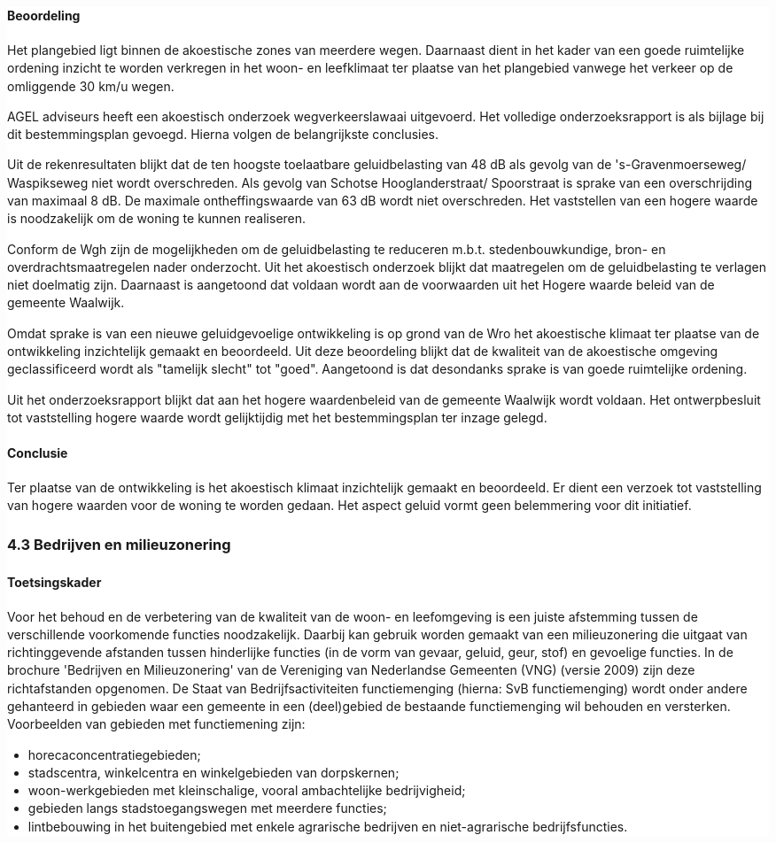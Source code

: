 #### Beoordeling

Het plangebied ligt binnen de akoestische zones van meerdere wegen. Daarnaast dient in het kader van een goede ruimtelijke ordening inzicht te worden verkregen in het woon- en leefklimaat ter plaatse van het plangebied vanwege het verkeer op de omliggende 30 km/u wegen.

AGEL adviseurs heeft een akoestisch onderzoek wegverkeerslawaai uitgevoerd. Het volledige onderzoeksrapport is als bijlage bij dit bestemmingsplan gevoegd. Hierna volgen de belangrijkste conclusies.

Uit de rekenresultaten blijkt dat de ten hoogste toelaatbare geluidbelasting van 48 dB als gevolg van de 's-Gravenmoerseweg/ Waspikseweg niet wordt overschreden. Als gevolg van Schotse Hooglanderstraat/ Spoorstraat is sprake van een overschrijding van maximaal 8 dB. De maximale ontheffingswaarde van 63 dB wordt niet overschreden. Het vaststellen van een hogere waarde is noodzakelijk om de woning te kunnen realiseren. 

Conform de Wgh zijn de mogelijkheden om de geluidbelasting te reduceren m.b.t. stedenbouwkundige, bron- en overdrachtsmaatregelen nader onderzocht. Uit het akoestisch onderzoek blijkt dat maatregelen om de geluidbelasting te verlagen niet doelmatig zijn. Daarnaast is aangetoond dat voldaan wordt aan de voorwaarden uit het Hogere waarde beleid van de gemeente Waalwijk. 

Omdat sprake is van een nieuwe geluidgevoelige ontwikkeling is op grond van de Wro het akoestische klimaat ter plaatse van de ontwikkeling inzichtelijk gemaakt en beoordeeld. Uit deze beoordeling blijkt dat de kwaliteit van de akoestische omgeving geclassificeerd wordt als "tamelijk slecht" tot "goed". Aangetoond is dat desondanks sprake is van goede ruimtelijke ordening.

Uit het onderzoeksrapport blijkt dat aan het hogere waardenbeleid van de gemeente Waalwijk wordt voldaan. Het ontwerpbesluit tot vaststelling hogere waarde wordt gelijktijdig met het bestemmingsplan ter inzage gelegd.

#### Conclusie

Ter plaatse van de ontwikkeling is het akoestisch klimaat inzichtelijk gemaakt en beoordeeld. Er dient een verzoek tot vaststelling van hogere waarden voor de woning te worden gedaan. Het aspect geluid vormt geen belemmering voor dit initiatief.

### <span id="page-24-0"></span>**4.3 Bedrijven en milieuzonering**

#### Toetsingskader

Voor het behoud en de verbetering van de kwaliteit van de woon- en leefomgeving is een juiste afstemming tussen de verschillende voorkomende functies noodzakelijk. Daarbij kan gebruik worden gemaakt van een milieuzonering die uitgaat van richtinggevende afstanden tussen hinderlijke functies (in de vorm van gevaar, geluid, geur, stof) en gevoelige functies. In de brochure 'Bedrijven en Milieuzonering' van de Vereniging van Nederlandse Gemeenten (VNG) (versie 2009) zijn deze richtafstanden opgenomen. De Staat van Bedrijfsactiviteiten functiemenging (hierna: SvB functiemenging) wordt onder andere gehanteerd in gebieden waar een gemeente in een (deel)gebied de bestaande functiemenging wil behouden en versterken. Voorbeelden van gebieden met functiemening zijn:

- horecaconcentratiegebieden;
- stadscentra, winkelcentra en winkelgebieden van dorpskernen;
- woon-werkgebieden met kleinschalige, vooral ambachtelijke bedrijvigheid;
- gebieden langs stadstoegangswegen met meerdere functies;
- lintbebouwing in het buitengebied met enkele agrarische bedrijven en niet-agrarische bedrijfsfuncties.
